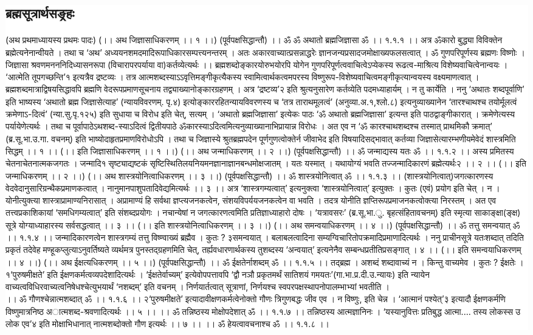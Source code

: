 ## ब्रह्मसूत्रार्थसङ्रहः 
(अथ प्रथमाध्यायस्य प्रथमः पादः)
(।। अथ जिज्ञासाधिकरणम् ।। १ ।।)
(पूर्वपक्षसिद्धान्तौ)
।। ॐ ॐ अथातो ब्रह्मजिज्ञासा ॐ ।। १.१.१ ।।
अत्र ॐकारो बुद्ध्या विविक्तेन ब्रह्मेत्यनेनान्वीयते । तथा च ‘अथ’ अध्ययनशमदमादिरूपाधिकारसम्पत्त्यनन्तरम् । अतः अकारवाच्यात्प्रसन्नाद्धरेः ज्ञानजन्यप्रसादजमोक्षाख्यफलसत्वात् । ॐ गुणपरिपूर्णस्य ब्रह्मणः विष्णोः । जिज्ञासा श्रवणमनननिदिध्यासनरूपा (विचारापरपर्याया वा)कर्तव्येत्यर्थः ।। 
ब्रह्मशब्दोङ्कारयोरुभयोरपि योगेन गुणपरिपूर्णत्ववाचित्वेऽप्येकस्य रूढत्व-माश्रित्य विशेष्यवाचित्वेनान्वयः । ‘आत्मेति तूपगच्छन्ति’१ इत्यत्रैव द्रष्टव्यः । तत्र आत्मशब्दस्याऽऽवृत्तिमङ्गीकृत्यैकस्य स्वामित्वार्थकत्वमपरस्य विष्णुरूप-विशेष्यवाचित्वमङ्गीकृत्यान्वयस्य वक्ष्यमाणत्वात् । ब्रह्मशब्दमात्राद्विषयसिद्धावपि ब्रह्मणि वेदरूपप्रमाणसूचनाय तद्व्याख्यानोङ्कारग्रहणम् । अत्र ‘द्रष्टव्य’२ इति श्रुत्यनुसारेण कर्तव्येति पदमध्याहार्यम् । न तु कार्येति ।
ननु ‘अथातः शब्दपूर्वाणि’ इति भाष्यस्य ‘अथातो ब्रह्म जिज्ञासेत्याह’ (न्यायविवरणम्. पृ.४) इत्योङ्काररहितन्यायविवरणस्य च ‘तत्र ताराथमूलत्वं’ (अनुव्या.अ.१,श्लो.८) इत्यनुव्याख्यानेन ‘तारश्चाथश्च तयोर्मूलत्वं क्रमेणाऽ-दित्वं’ (न्या.सु.पृ.१२५) इति सुधाया च विरोध इति चेत्, सत्यम् । ‘अथातो ब्रह्मजिज्ञासा’ इत्येकः पाठः ‘ॐ अथातो ब्रह्मजिज्ञासा’ इत्यन्त इति पाठद्वाङ्गीकारात् । क्रमेणेत्यस्य पर्यायेणेत्यर्थः । तथा च पूर्वापाठेऽथशब्द-स्याऽदित्वं द्वितीयपाठे ॐकारस्याऽदित्वमित्यनुव्याख्यानाभिप्रायान्न विरोधः । अत एव न ‘ॐ कारश्चाथशब्दश्च तस्मात् प्राथमिकौ क्रमात्’ (ब्र.सू.भा.उ.गा. वचनम्) इति भाष्योदाहृतप्रमाणविरोधोऽपि । तथा च जिज्ञास्ये श्रुतब्रह्मपदेन पूर्णगुणत्वोक्तेर्न जीवाभेद इति विषयादिसद्भावात् कर्तव्या जिज्ञासेत्यारम्भणीयमेवेदं शास्त्रमिति सिद्धम् ।। १ ।।
(।। इति जिज्ञासाधिकरणम् ।। १ ।।) 
(।। अथ जन्माधिकरणम् ।। २ ।।)
(पूर्वपक्षसिद्धान्तौ)
।। ॐ जन्माद्यस्य यतः ॐ ।। १.१.२ ।। 
अस्य प्रमितस्य चेतनाचेतनात्मकजगतः । जन्मादि१ सृष्ट्याद्यष्टकं सृष्टिस्थितिलयनियमनज्ञानाज्ञानबन्धमोक्षजातम् । यतः यस्मात् । यथायोग्यं भवति तज्जन्मादिकारणं ब्रह्मेत्यर्थः२ ।। २ ।। 
(।। इति जन्माधिकरणम् ।। २ ।।)
(।। अथ शास्त्रयोनित्वाधिकरणम् ।। ३ ।।)
(पूर्वपक्षसिद्धान्तौ)
।। ॐ शास्त्रयोनित्वात् ॐ ।। १.१.३ ।।
(शास्त्रयोनित्वात्)जगत्कारणस्य वेदवेदानुसारिग्रन्थैकप्रमाणकत्वात् । नानुमानपाशुपतादिवेद्यमित्यर्थः ।। ३ ।। 
अत्र ‘शास्त्रगम्यत्वात्’ इत्यनुक्त्वा ‘शास्त्रयोनित्वात्’ इत्युक्तः । कुतः (एवं) प्रयोग इति चेत् । न । योनीत्युक्त्या शास्त्राप्रामाण्यनिरासात् । अप्रामाण्यं हि सर्वथा ज्ञप्त्यजनकत्वेन, संशयविपर्ययजनकत्वेन वा भवति । तदत्र योनीति ज्ञप्तिरूपप्रमाजनकत्वोक्त्या निरस्तम् । अत एव तत्त्वप्रकाशिकायां ‘समधिगम्यत्वात्’ इति संशब्दप्रयोगः । नचान्येषां न जगत्कारणत्वमिति प्रतिज्ञाध्याहारो दोषः । ‘यत्रावसरः’ (ब्र.सू.भा.ु. बृहत्संहितावचनम्) इति स्मृत्या साकाङ्क्षा(ङ्क्ष) सूत्रे योग्याध्याहारस्य सर्वसद्धत्वात् ।। ३ ।। 
(।। इति शास्त्रयोनित्वाधिकरणम् ।। ३ ।।)
(।। अथ समन्वयाधिकरणम् ।। ४ ।।)
(पूर्वपक्षसिद्धान्तौ)
।। ॐ तत्तु समन्वयात् ॐ ।। १.१.४ ।। 
 जन्मादिकारणत्वेन शास्त्रगम्यं तत्तु विष्ण्वाख्यं ब्रह्मैव । कुतः ? ३समन्वयात् । बलाबलत्वादिना सम्यग्विचारितोपक्रमादिप्रमाणादित्यर्थः । 
ननु प्राचीनसूत्रे यतःशब्दात् तदिति प्रकृतं तदेवेह मण्हूकप्लुत्याऽनुवर्तिष्यते व्यर्थमत्र पुनस्तद्ग्रहणमिति चेत्, तर्ह्यवधारणार्थकस्य तुशब्दस्य ‘अन्वयात्’ इत्यनेनैव सम्बन्धप्रतीतिप्रसङ्गात् । ४ ।। 
(।। इति समन्वयाधिकरणम् ।। ४ ।।) 
(।। अथ ईक्षत्यधिकरणम् ।। ५ ।।)
(पूर्वपक्षसिद्धान्तौ)
।। ॐ ईक्षतेर्नाशब्दम् ॐ ।। १.१.५ ।।
तद्ब्रह्म । अशब्दं शब्दावाच्यं न । किन्तु वाच्यमेव । कुतः ? ईक्षतेः । १‘पुरुषमीक्षते’ इति ईक्षणकर्मत्वव्यपदेशादित्यर्थः । ‘ईक्षतेर्वाच्यम्’ इत्येवोपपत्तावपि ‘द्वौ नञौ प्रकृतमर्थं सातिशयं गमयतः’(गा.भा.प्र.दी.उ.न्यायः) इति न्यायेन वाच्यत्वविधिरवाच्यत्वनिषेधश्चेत्युभयार्थं ‘नशब्दम्’ इति वचनम् । निर्णयार्तत्वात् सूत्राणां, निर्णयश्च स्वपरपक्षस्थापनोपालम्भाभ्यां भवतीति ।  
।। ॐ गौणश्चेन्नात्मशब्दात् ॐ ।। १.१.६ ।। 
२‘पुरुषमीक्षते’ इत्यादावीक्षणकर्मत्वेनोक्तो गौणः त्रिगुणबद्धः जीव एव  ।  न विष्णुः, इति चेन्न । ‘आत्मानं पश्येत्’३ इत्यादौ ईक्षणकर्मणि विष्णुमात्रनिष्ठ अात्मशब्द-श्रवणादित्यर्थः ।। ५ ।।
।। ॐ तन्निष्ठस्य मोक्षोपदेशात् ॐ ।। १.१.७ ।। 
तन्निष्ठस्य आत्मज्ञानिनः । ‘यस्यानुवित्तः प्रतिबुद्ध आत्मा.... तस्य लोकस्स उ लोक एव’४ इति मोक्षाभिधानात् नात्मशब्दोक्तो गौण इत्यर्थः ।। ७ ।।
।। ॐ हेयत्वावचनाश्च ॐ ।। १.१.८ ।। 
